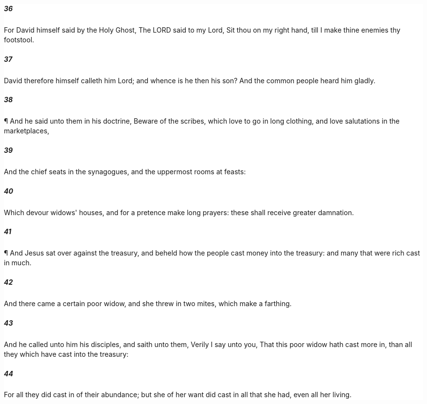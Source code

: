 ##### 36

For David himself said by the Holy Ghost, The LORD said to my Lord, Sit thou on my right hand, till I make thine enemies thy footstool.

##### 37

David therefore himself calleth him Lord; and whence is he then his son? And the common people heard him gladly.

##### 38

¶ And he said unto them in his doctrine, Beware of the scribes, which love to go in long clothing, and love salutations in the marketplaces,

##### 39

And the chief seats in the synagogues, and the uppermost rooms at feasts:

##### 40

Which devour widows' houses, and for a pretence make long prayers: these shall receive greater damnation.

##### 41

¶ And Jesus sat over against the treasury, and beheld how the people cast money into the treasury: and many that were rich cast in much.

##### 42

And there came a certain poor widow, and she threw in two mites, which make a farthing.

##### 43

And he called unto him his disciples, and saith unto them, Verily I say unto you, That this poor widow hath cast more in, than all they which have cast into the treasury:

##### 44

For all they did cast in of their abundance; but she of her want did cast in all that she had, even all her living.
